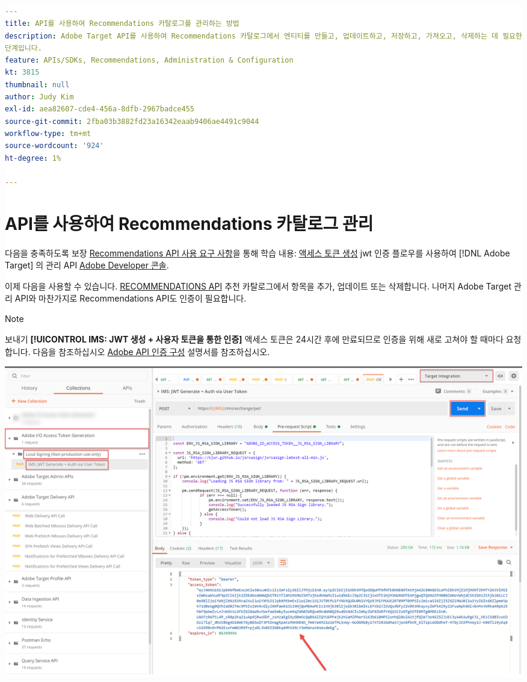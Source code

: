 ```yaml
---
title: API를 사용하여 Recommendations 카탈로그를 관리하는 방법
description: Adobe Target API를 사용하여 Recommendations 카탈로그에서 엔티티를 만들고, 업데이트하고, 저장하고, 가져오고, 삭제하는 데 필요한 단계입니다.
feature: APIs/SDKs, Recommendations, Administration & Configuration
kt: 3815
thumbnail: null
author: Judy Kim
exl-id: aea82607-cde4-456a-8dfb-2967badce455
source-git-commit: 2fba03b3882fd23a16342eaab9406ae4491c9044
workflow-type: tm+mt
source-wordcount: '924'
ht-degree: 1%

---
```


# API를 사용하여 Recommendations 카탈로그 관리

다음을 충족하도록 보장 [Recommendations API 사용 요구 사항](/help/dev/before-administer/recs-api/overview.md#prerequisites)을 통해 학습 내용: [액세스 토큰 생성](/help/dev/before-administer/configure-authentication.md) jwt 인증 플로우를 사용하여 [!DNL Adobe Target] 의 관리 API [Adobe Developer 콘솔](https://developer.adobe.com/console/home).

이제 다음을 사용할 수 있습니다. [RECOMMENDATIONS API](https://developer.adobe.com/target/administer/recommendations-api/) 추천 카탈로그에서 항목을 추가, 업데이트 또는 삭제합니다. 나머지 Adobe Target 관리 API와 마찬가지로 Recommendations API도 인증이 필요합니다.

>[!NOTE]
>
>보내기 **[!UICONTROL IMS: JWT 생성 + 사용자 토큰을 통한 인증]** 액세스 토큰은 24시간 후에 만료되므로 인증을 위해 새로 고쳐야 할 때마다 요청합니다. 다음을 참조하십시오 [Adobe API 인증 구성](../configure-authentication.md) 설명서를 참조하십시오.

![JWT3ff](assets/configure-io-target-jwt3ff.png)
